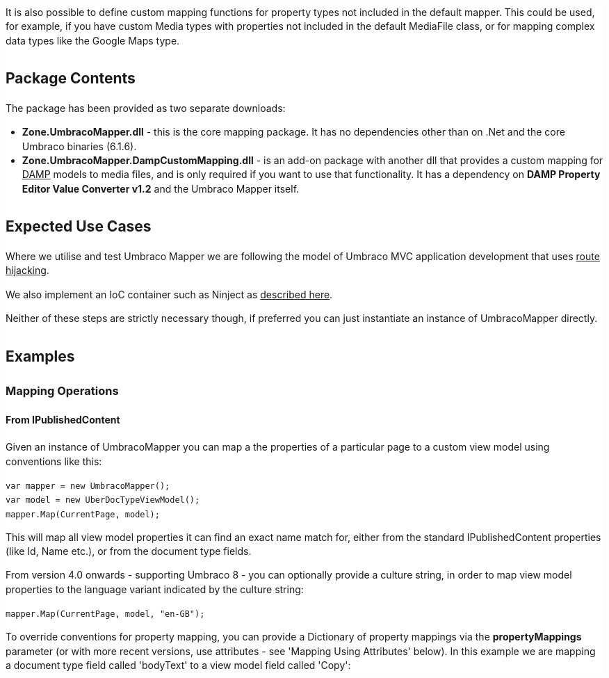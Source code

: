 It is also possible to define custom mapping functions for property types not included in the default mapper. This could be used, for example, if you have custom Media types with properties not included in the default MediaFile class, or for mapping complex data types like the Google Maps type.

## Package Contents

The package has been provided as two separate downloads:

- **Zone.UmbracoMapper.dll** - this is the core mapping package.  It has no dependencies other than on .Net and the core Umbraco binaries (6.1.6).
- **Zone.UmbracoMapper.DampCustomMapping.dll** - is an add-on package with another dll that provides a custom mapping for [DAMP](http://our.umbraco.org/projects/backoffice-extensions/digibiz-advanced-media-picker "DAMP") models to media files, and is only required if you want to use that functionality.  It has a dependency on **DAMP Property Editor Value Converter v1.2** and the Umbraco Mapper itself.

## Expected Use Cases

Where we utilise and test Umbraco Mapper we are following the model of Umbraco MVC application development that uses [route hijacking](http://our.umbraco.org/documentation/Reference/Mvc/custom-controllers "Hijacking Umbraco Routes within Umbraco Documentation").

We also implement an IoC container such as Ninject as [described here](http://ismailmayat.wordpress.com/2013/07/25/umbraco-6-mvc-and-dependency-injection/ "Using Ninject with Umbraco").  

Neither of these steps are strictly necessary though, if preferred you can just instantiate an instance of UmbracoMapper directly.

## Examples

### Mapping Operations

#### From IPublishedContent

Given an instance of UmbracoMapper you can map a the properties of a particular page to a custom view model using conventions like this:

    var mapper = new UmbracoMapper();
    var model = new UberDocTypeViewModel();
    mapper.Map(CurrentPage, model);
    
This will map all view model properties it can find an exact name match for, either from the standard IPublishedContent properties (like Id, Name etc.), or from the document type fields.

From version 4.0 onwards - supporting Umbraco 8 - you can optionally provide a culture string, in order to map view model properties to the language variant indicated by the culture string:

    mapper.Map(CurrentPage, model, "en-GB");

To override conventions for property mapping, you can provide a Dictionary of property mappings via the **propertyMappings** parameter (or with more recent versions, use attributes - see 'Mapping Using Attributes' below).  In this example we are mapping a document type field called 'bodyText' to a view model field called 'Copy':
